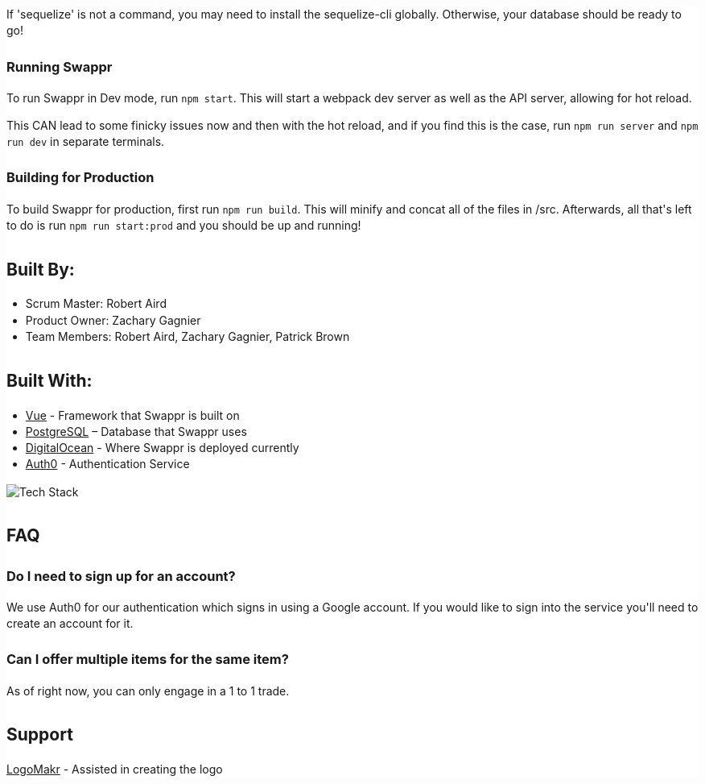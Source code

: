 ```
```
If 'sequelize' is not a command, you may need to install the sequelize-cli globally. Otherwise, your database should be ready to go!
### Running Swappr
To run Swappr in Dev mode, run `npm start`. This will start a webpack dev server as well as the API server, allowing for hot reload.

This CAN lead to some finicky issues now and then with the hot reload, and if you find this is the case, run `npm run server` and `npm run dev` in separate terminals.
### Building for Production
To build Swappr for production, first run `npm run build`. This will minify and concat all of the files in /src. Afterwards, all that's left to do is run `npm run start:prod` and you should be up and running!

## Built By:
* Scrum Master: Robert Aird
* Product Owner: Zachary Gagnier
* Team Members: Robert Aird, Zachary Gagnier, Patrick Brown

## Built With:
 - [Vue](https://vuejs.org/) - Framework that Swappr is built on
 - [PostgreSQL](https://www.postgresql.org) – Database that Swappr uses
 - [DigitalOcean](https://www.digitalocean.com/) - Where Swappr is deployed currently
 - [Auth0](https://auth0.com/) - Authentication Service

 <img src="https://i.imgur.com/vfzda0W.png" alt="Tech Stack" width="600"/>

## FAQ
### Do I need to sign up for an account?
We use Auth0 for our authentication which signs in using a Google account. If you would like to sign into the service you'll need to create an account for it.
###  Can I offer multiple items for the same item?
As of right now, you can only engage in a 1 to 1 trade.
## Support
[LogoMakr](https://logomakr.com/) - Assisted in creating the logo
